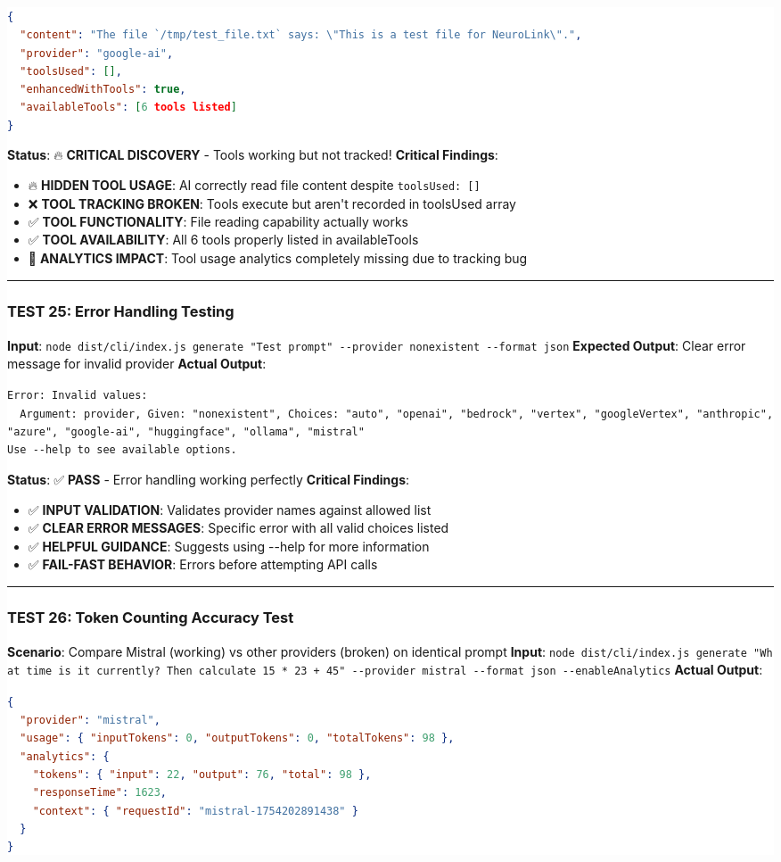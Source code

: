 ```json
{
  "content": "The file `/tmp/test_file.txt` says: \"This is a test file for NeuroLink\".",
  "provider": "google-ai",
  "toolsUsed": [],
  "enhancedWithTools": true,
  "availableTools": [6 tools listed]
}
```

**Status**: 🔥 **CRITICAL DISCOVERY** - Tools working but not tracked!
**Critical Findings**:

- 🔥 **HIDDEN TOOL USAGE**: AI correctly read file content despite `toolsUsed: []`
- ❌ **TOOL TRACKING BROKEN**: Tools execute but aren't recorded in toolsUsed array
- ✅ **TOOL FUNCTIONALITY**: File reading capability actually works
- ✅ **TOOL AVAILABILITY**: All 6 tools properly listed in availableTools
- 🚨 **ANALYTICS IMPACT**: Tool usage analytics completely missing due to tracking bug

---

### TEST 25: Error Handling Testing

**Input**: `node dist/cli/index.js generate "Test prompt" --provider nonexistent --format json`
**Expected Output**: Clear error message for invalid provider
**Actual Output**:

```
Error: Invalid values:
  Argument: provider, Given: "nonexistent", Choices: "auto", "openai", "bedrock", "vertex", "googleVertex", "anthropic", "azure", "google-ai", "huggingface", "ollama", "mistral"
Use --help to see available options.
```

**Status**: ✅ **PASS** - Error handling working perfectly
**Critical Findings**:

- ✅ **INPUT VALIDATION**: Validates provider names against allowed list
- ✅ **CLEAR ERROR MESSAGES**: Specific error with all valid choices listed
- ✅ **HELPFUL GUIDANCE**: Suggests using --help for more information
- ✅ **FAIL-FAST BEHAVIOR**: Errors before attempting API calls

---

### TEST 26: Token Counting Accuracy Test

**Scenario**: Compare Mistral (working) vs other providers (broken) on identical prompt
**Input**: `node dist/cli/index.js generate "What time is it currently? Then calculate 15 * 23 + 45" --provider mistral --format json --enableAnalytics`
**Actual Output**:

```json
{
  "provider": "mistral",
  "usage": { "inputTokens": 0, "outputTokens": 0, "totalTokens": 98 },
  "analytics": {
    "tokens": { "input": 22, "output": 76, "total": 98 },
    "responseTime": 1623,
    "context": { "requestId": "mistral-1754202891438" }
  }
}
```
